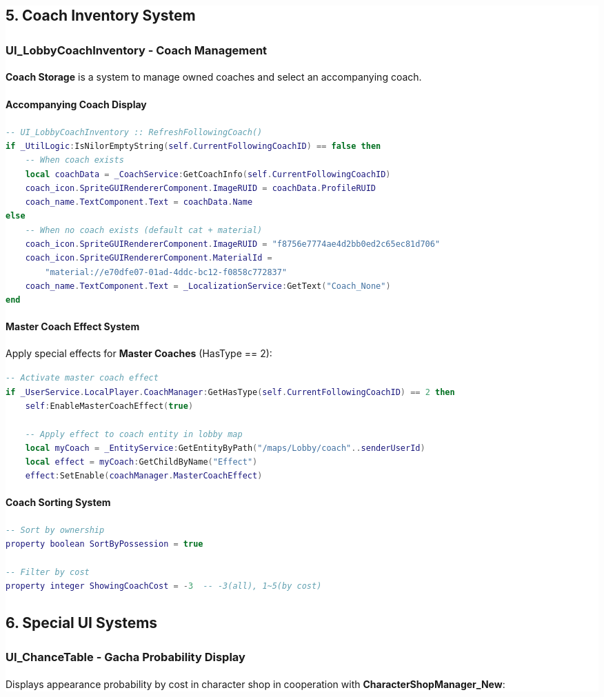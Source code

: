 ## 5. Coach Inventory System

### UI_LobbyCoachInventory - Coach Management

**Coach Storage** is a system to manage owned coaches and select an accompanying coach.

#### Accompanying Coach Display
```lua
-- UI_LobbyCoachInventory :: RefreshFollowingCoach()
if _UtilLogic:IsNilorEmptyString(self.CurrentFollowingCoachID) == false then
    -- When coach exists
    local coachData = _CoachService:GetCoachInfo(self.CurrentFollowingCoachID)
    coach_icon.SpriteGUIRendererComponent.ImageRUID = coachData.ProfileRUID
    coach_name.TextComponent.Text = coachData.Name
else
    -- When no coach exists (default cat + material)
    coach_icon.SpriteGUIRendererComponent.ImageRUID = "f8756e7774ae4d2bb0ed2c65ec81d706"
    coach_icon.SpriteGUIRendererComponent.MaterialId = 
        "material://e70dfe07-01ad-4ddc-bc12-f0858c772837"
    coach_name.TextComponent.Text = _LocalizationService:GetText("Coach_None")
end
```

#### Master Coach Effect System

Apply special effects for **Master Coaches** (HasType == 2):

```lua
-- Activate master coach effect
if _UserService.LocalPlayer.CoachManager:GetHasType(self.CurrentFollowingCoachID) == 2 then 
    self:EnableMasterCoachEffect(true)
    
    -- Apply effect to coach entity in lobby map
    local myCoach = _EntityService:GetEntityByPath("/maps/Lobby/coach"..senderUserId)
    local effect = myCoach:GetChildByName("Effect")
    effect:SetEnable(coachManager.MasterCoachEffect)
```

#### Coach Sorting System
```lua
-- Sort by ownership
property boolean SortByPossession = true

-- Filter by cost
property integer ShowingCoachCost = -3  -- -3(all), 1~5(by cost)
```

## 6. Special UI Systems

### UI_ChanceTable - Gacha Probability Display

Displays appearance probability by cost in character shop in cooperation with **CharacterShopManager_New**:
